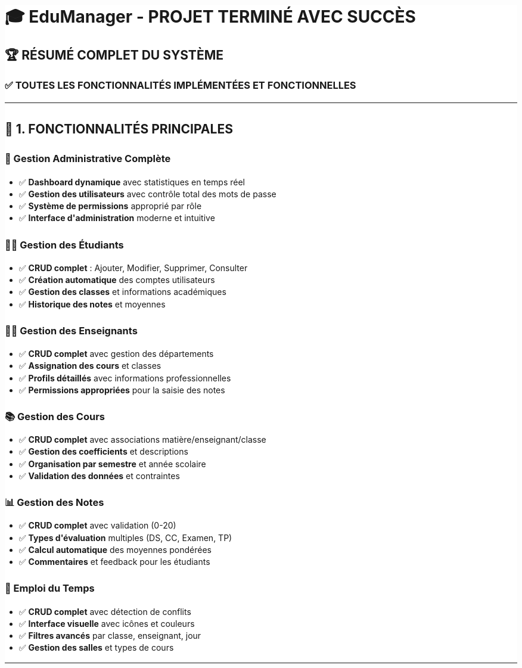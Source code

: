 # 🎓 EduManager - PROJET TERMINÉ AVEC SUCCÈS

## 🏆 **RÉSUMÉ COMPLET DU SYSTÈME**

### ✅ **TOUTES LES FONCTIONNALITÉS IMPLÉMENTÉES ET FONCTIONNELLES**

---

## 🎯 **1. FONCTIONNALITÉS PRINCIPALES**

### **👑 Gestion Administrative Complète**
- ✅ **Dashboard dynamique** avec statistiques en temps réel
- ✅ **Gestion des utilisateurs** avec contrôle total des mots de passe
- ✅ **Système de permissions** approprié par rôle
- ✅ **Interface d'administration** moderne et intuitive

### **👨‍🎓 Gestion des Étudiants**
- ✅ **CRUD complet** : Ajouter, Modifier, Supprimer, Consulter
- ✅ **Création automatique** des comptes utilisateurs
- ✅ **Gestion des classes** et informations académiques
- ✅ **Historique des notes** et moyennes

### **👨‍🏫 Gestion des Enseignants**
- ✅ **CRUD complet** avec gestion des départements
- ✅ **Assignation des cours** et classes
- ✅ **Profils détaillés** avec informations professionnelles
- ✅ **Permissions appropriées** pour la saisie des notes

### **📚 Gestion des Cours**
- ✅ **CRUD complet** avec associations matière/enseignant/classe
- ✅ **Gestion des coefficients** et descriptions
- ✅ **Organisation par semestre** et année scolaire
- ✅ **Validation des données** et contraintes

### **📊 Gestion des Notes**
- ✅ **CRUD complet** avec validation (0-20)
- ✅ **Types d'évaluation** multiples (DS, CC, Examen, TP)
- ✅ **Calcul automatique** des moyennes pondérées
- ✅ **Commentaires** et feedback pour les étudiants

### **📅 Emploi du Temps**
- ✅ **CRUD complet** avec détection de conflits
- ✅ **Interface visuelle** avec icônes et couleurs
- ✅ **Filtres avancés** par classe, enseignant, jour
- ✅ **Gestion des salles** et types de cours

---